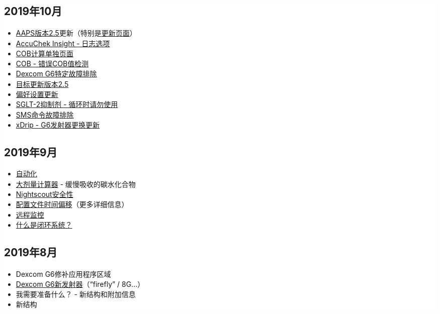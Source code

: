 ## 2019年10月

- [AAPS版本2.5](#Releasenotes-version-2-5-0)更新（特别是[更新页面](../Maintenance/UpdateToNewVersion.md)）
- [AccuChek Insight - 日志选项](#Accu-Chek-Insight-Pump-settings-in-aaps)
- [COB计算单独页面](../DailyLifeWithAaps/CobCalculation.md)
- [COB - 错误COB值检测](#CobCalculation-detection-of-wrong-cob-values)
- [Dexcom G6特定故障排除](#DexcomG6-troubleshooting-g6)
- [目标更新版本2.5](../SettingUpAaps/CompletingTheObjectives.md)
- [偏好设置更新](../SettingUpAaps/Preferences.md)
- [SGLT-2抑制剂 - 循环时请勿使用](#PreparingForAaps-no-sglt-2-inhibitors)
- [SMS命令故障排除](#SMSCommands-troubleshooting)
- [xDrip - G6发射器更换更新](#xdrip-replace-transmitter)

## 2019年9月

- [自动化](../DailyLifeWithAaps/Automations.md)
- [大剂量计算器](#AapsScreens-wrong-cob-detection) - 缓慢吸收的碳水化合物
- [Nightscout安全性](#Nightscout-security-considerations)
- [配置文件时间偏移](#ProfileSwitch-ProfilePercentage-time-shift-of-the-circadian-percentage-profile)（更多详细信息）
- [远程监控](../RemoteFeatures/RemoteMonitoring.md)
- [什么是闭环系统？](#Introduction-what-does-hybrid-closed-loop-mean)

## 2019年8月

- Dexcom G6修补应用程序区域
- [Dexcom G6新发射器](#xdrip-connect-g6-transmitter-for-the-first-time)（“firefly” / 8G...）
- 我需要准备什么？ - 新结构和附加信息
- 新结构

